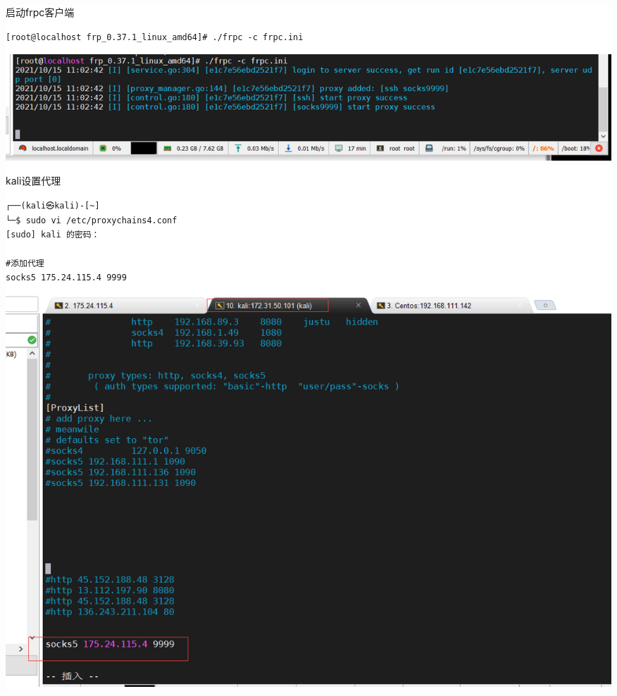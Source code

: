 启动frpc客户端

```
[root@localhost frp_0.37.1_linux_amd64]# ./frpc -c frpc.ini
```

![image-20211015110253215](assets/image-20211015110253215.png)





kali设置代理

```
┌──(kali㉿kali)-[~]
└─$ sudo vi /etc/proxychains4.conf
[sudo] kali 的密码：

#添加代理
socks5 175.24.115.4 9999
```



![image-20211015110742636](assets/image-20211015110742636.png)
